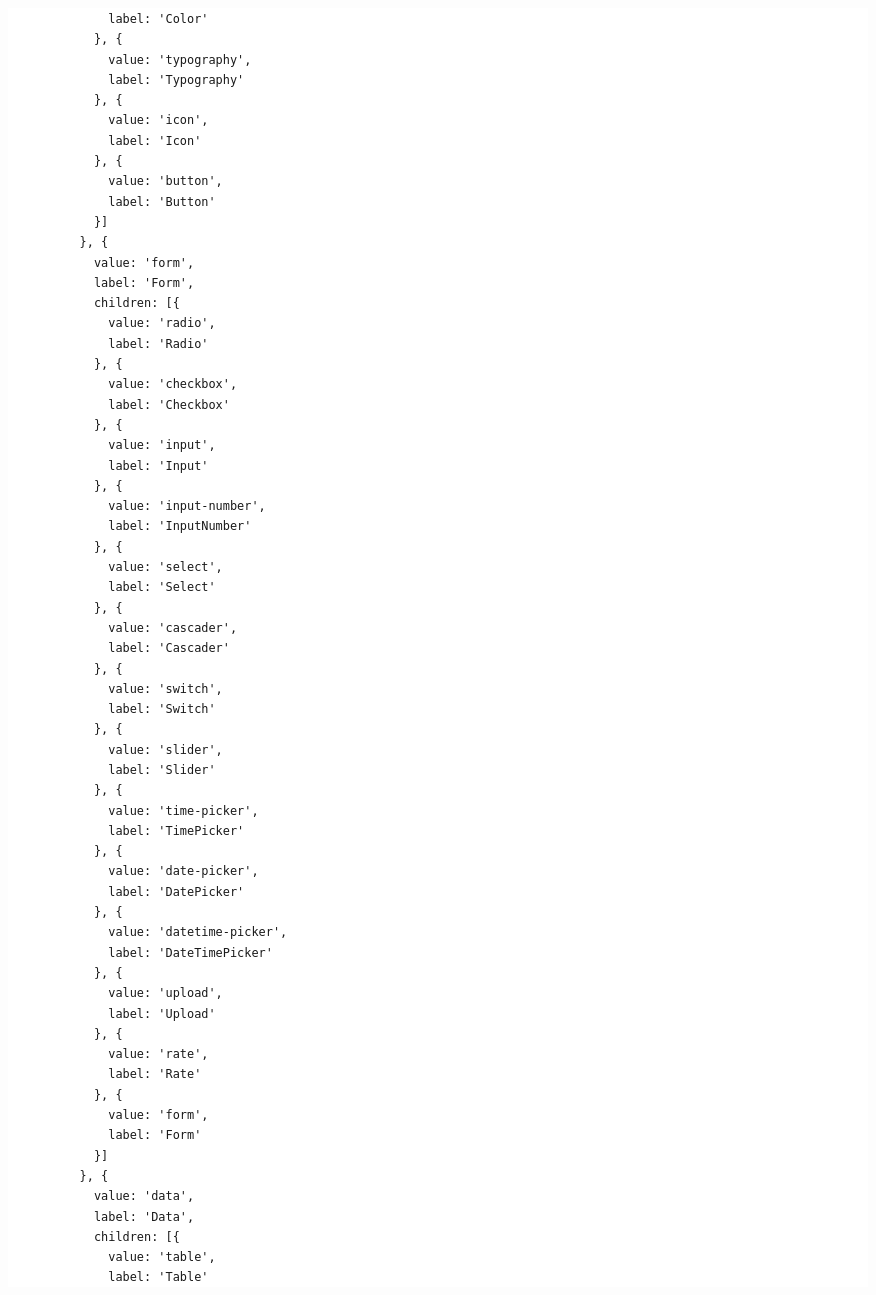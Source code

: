 ```html
              label: 'Color'
            }, {
              value: 'typography',
              label: 'Typography'
            }, {
              value: 'icon',
              label: 'Icon'
            }, {
              value: 'button',
              label: 'Button'
            }]
          }, {
            value: 'form',
            label: 'Form',
            children: [{
              value: 'radio',
              label: 'Radio'
            }, {
              value: 'checkbox',
              label: 'Checkbox'
            }, {
              value: 'input',
              label: 'Input'
            }, {
              value: 'input-number',
              label: 'InputNumber'
            }, {
              value: 'select',
              label: 'Select'
            }, {
              value: 'cascader',
              label: 'Cascader'
            }, {
              value: 'switch',
              label: 'Switch'
            }, {
              value: 'slider',
              label: 'Slider'
            }, {
              value: 'time-picker',
              label: 'TimePicker'
            }, {
              value: 'date-picker',
              label: 'DatePicker'
            }, {
              value: 'datetime-picker',
              label: 'DateTimePicker'
            }, {
              value: 'upload',
              label: 'Upload'
            }, {
              value: 'rate',
              label: 'Rate'
            }, {
              value: 'form',
              label: 'Form'
            }]
          }, {
            value: 'data',
            label: 'Data',
            children: [{
              value: 'table',
              label: 'Table'
```